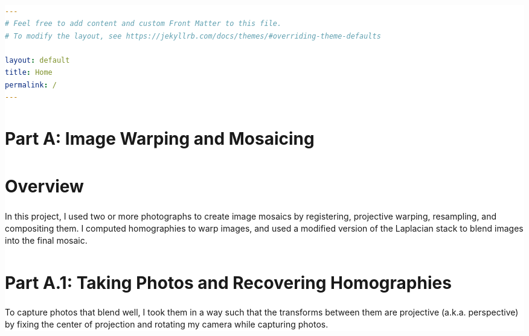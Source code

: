 ```yaml
---
# Feel free to add content and custom Front Matter to this file.
# To modify the layout, see https://jekyllrb.com/docs/themes/#overriding-theme-defaults

layout: default
title: Home
permalink: /
---
```


<style>
        .grid-container {
            display: grid;
            grid-template-columns: repeat(3, 1fr);
            gap: 20px;
            text-align: center;
        }
        .grid-item {
            display: flex;
            flex-direction: column;
            align-items: center;
        }
        .grid-item img {
            width: 100%;
            height: auto;
        }
        .grid-item p {
            font-style: italic;
        }
</style>


<script id="MathJax-script" async src="https://cdn.jsdelivr.net/npm/mathjax@3/es5/tex-mml-chtml.js"></script>

# **Part A: Image Warping and Mosaicing**

# Overview

In this project, I used two or more photographs to create image mosaics by registering, projective warping, resampling, and compositing them. I computed homographies to warp images, and used a modified version of the Laplacian stack to blend images into the final mosaic.

# Part A.1: Taking Photos and Recovering Homographies

To capture photos that blend well, I took them in a way such that the transforms between them are projective (a.k.a. perspective) by fixing the center of projection and rotating my camera while capturing photos.
